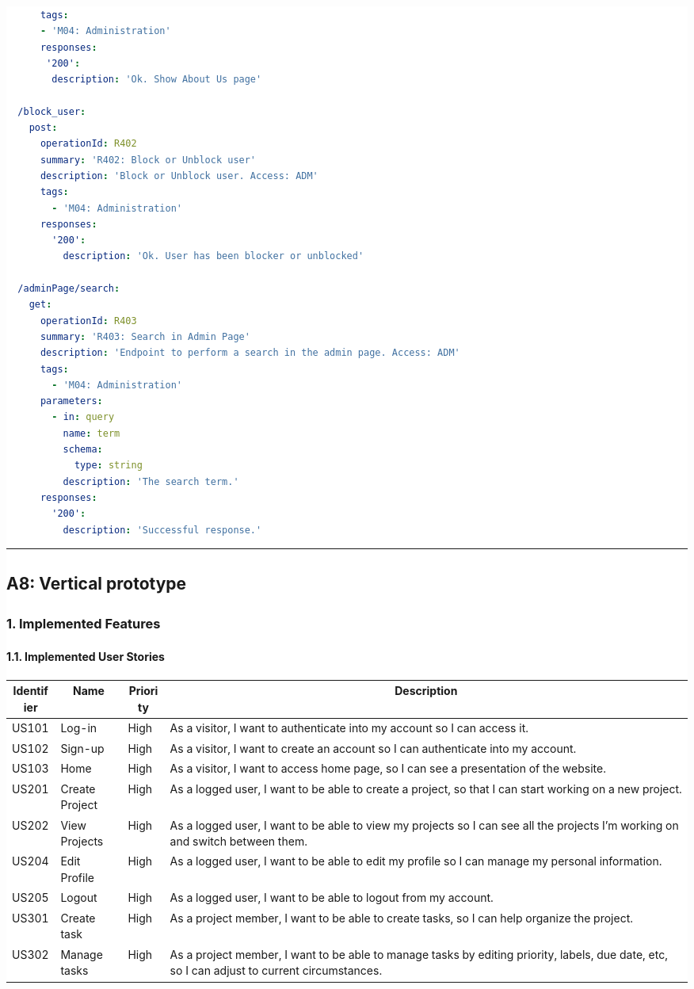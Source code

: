 ```yaml
      tags:
      - 'M04: Administration'
      responses:
       '200':
        description: 'Ok. Show About Us page' 

  /block_user:
    post:
      operationId: R402
      summary: 'R402: Block or Unblock user'
      description: 'Block or Unblock user. Access: ADM'
      tags:
        - 'M04: Administration'
      responses:
        '200':
          description: 'Ok. User has been blocker or unblocked'
  
  /adminPage/search:
    get:
      operationId: R403
      summary: 'R403: Search in Admin Page'
      description: 'Endpoint to perform a search in the admin page. Access: ADM'
      tags:
        - 'M04: Administration'
      parameters:
        - in: query
          name: term
          schema:
            type: string
          description: 'The search term.'
      responses:
        '200':
          description: 'Successful response.'
```

---


## A8: Vertical prototype


### 1. Implemented Features

#### 1.1. Implemented User Stories
  

| Identifier | Name        | Priority | Description                                                                                                             |
| ---------- | ----------- | -------- | ----------------------------------------------------------------------------------------------------------------------- |
| US101 | Log-in | High | As a visitor, I want to authenticate into my account so I can access it. |
| US102 | Sign-up | High | As a visitor, I want to create an account so I can authenticate into my account. |
| US103 | Home | High | As a visitor, I want to access home page, so I can see a presentation of the website. |
| US201 | Create Project | High | As a logged user, I want to be able to create a project, so that I can start working on a new project. |
| US202 | View Projects | High | As a logged user, I want to be able to view my projects so I can see all the projects I’m working on and switch between them. |
| US204 | Edit Profile | High | As a logged user, I want to be able to edit my profile so I can manage my personal information. |
| US205 | Logout | High | As a logged user, I want to be able to logout from my account. |
| US301 | Create task | High | As a project member, I want to be able to create tasks, so I can help organize the project. | 
| US302 | Manage tasks | High | As a project member, I want to be able to manage tasks by editing priority, labels, due date, etc, so I can adjust to current circumstances. | 